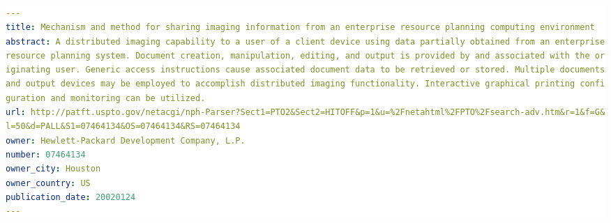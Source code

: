 ```yaml
---
title: Mechanism and method for sharing imaging information from an enterprise resource planning computing environment
abstract: A distributed imaging capability to a user of a client device using data partially obtained from an enterprise resource planning system. Document creation, manipulation, editing, and output is provided by and associated with the originating user. Generic access instructions cause associated document data to be retrieved or stored. Multiple documents and output devices may be employed to accomplish distributed imaging functionality. Interactive graphical printing configuration and monitoring can be utilized.
url: http://patft.uspto.gov/netacgi/nph-Parser?Sect1=PTO2&Sect2=HITOFF&p=1&u=%2Fnetahtml%2FPTO%2Fsearch-adv.htm&r=1&f=G&l=50&d=PALL&S1=07464134&OS=07464134&RS=07464134
owner: Hewlett-Packard Development Company, L.P.
number: 07464134
owner_city: Houston
owner_country: US
publication_date: 20020124
---
```


